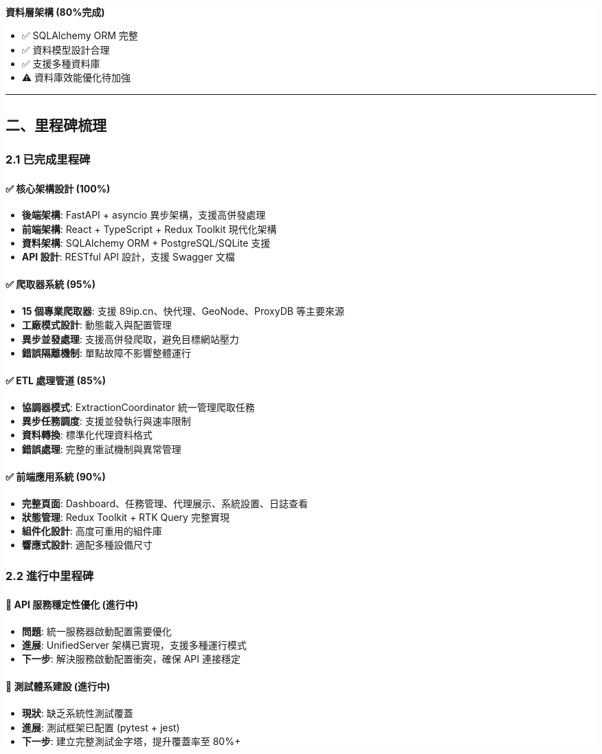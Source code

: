 **資料層架構 (80%完成)**

- ✅ SQLAlchemy ORM 完整
- ✅ 資料模型設計合理
- ✅ 支援多種資料庫
- ⚠️ 資料庫效能優化待加強

---

## 二、里程碑梳理

### 2.1 已完成里程碑

#### ✅ 核心架構設計 (100%)

- **後端架構**: FastAPI + asyncio 異步架構，支援高併發處理
- **前端架構**: React + TypeScript + Redux Toolkit 現代化架構
- **資料架構**: SQLAlchemy ORM + PostgreSQL/SQLite 支援
- **API 設計**: RESTful API 設計，支援 Swagger 文檔

#### ✅ 爬取器系統 (95%)

- **15 個專業爬取器**: 支援 89ip.cn、快代理、GeoNode、ProxyDB 等主要來源
- **工廠模式設計**: 動態載入與配置管理
- **異步並發處理**: 支援高併發爬取，避免目標網站壓力
- **錯誤隔離機制**: 單點故障不影響整體運行

#### ✅ ETL 處理管道 (85%)

- **協調器模式**: ExtractionCoordinator 統一管理爬取任務
- **異步任務調度**: 支援並發執行與速率限制
- **資料轉換**: 標準化代理資料格式
- **錯誤處理**: 完整的重試機制與異常管理

#### ✅ 前端應用系統 (90%)

- **完整頁面**: Dashboard、任務管理、代理展示、系統設置、日誌查看
- **狀態管理**: Redux Toolkit + RTK Query 完整實現
- **組件化設計**: 高度可重用的組件庫
- **響應式設計**: 適配多種設備尺寸

### 2.2 進行中里程碑

#### 🔄 API 服務穩定性優化 (進行中)

- **問題**: 統一服務器啟動配置需要優化
- **進展**: UnifiedServer 架構已實現，支援多種運行模式
- **下一步**: 解決服務啟動配置衝突，確保 API 連接穩定

#### 🔄 測試體系建設 (進行中)

- **現狀**: 缺乏系統性測試覆蓋
- **進展**: 測試框架已配置 (pytest + jest)
- **下一步**: 建立完整測試金字塔，提升覆蓋率至 80%+
